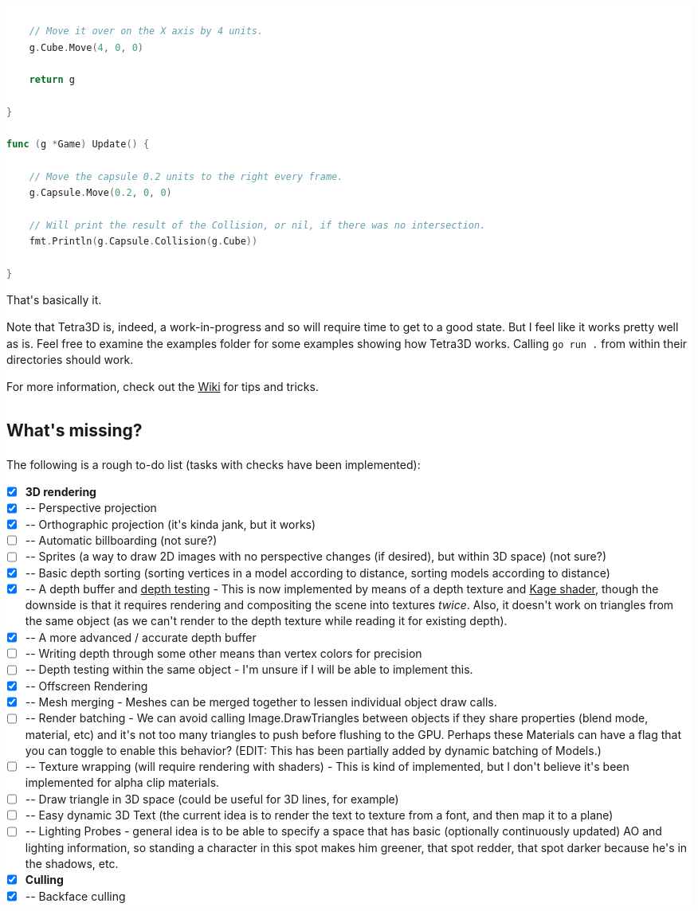 ```go

	// Move it over on the X axis by 4 units.
	g.Cube.Move(4, 0, 0)

	return g

}

func (g *Game) Update() {

	// Move the capsule 0.2 units to the right every frame.
	g.Capsule.Move(0.2, 0, 0)

	// Will print the result of the Collision, or nil, if there was no intersection.
	fmt.Println(g.Capsule.Collision(g.Cube))

}

```

That's basically it.

Note that Tetra3D is, indeed, a work-in-progress and so will require time to get to a good state. But I feel like it works pretty well as is. Feel free to examine the examples folder for some examples showing how Tetra3D works. Calling `go run .` from within their directories should work. 

For more information, check out the [Wiki](https://github.com/SolarLune/Tetra3d/wiki) for tips and tricks.

## What's missing?

The following is a rough to-do list (tasks with checks have been implemented):

- [x] **3D rendering**
- [x] -- Perspective projection
- [x] -- Orthographic projection (it's kinda jank, but it works)
- [ ] -- Automatic billboarding (not sure?)
- [ ] -- Sprites (a way to draw 2D images with no perspective changes (if desired), but within 3D space) (not sure?)
- [x] -- Basic depth sorting (sorting vertices in a model according to distance, sorting models according to distance)
- [x] -- A depth buffer and [depth testing](https://learnopengl.com/Advanced-OpenGL/Depth-testing) - This is now implemented by means of a depth texture and [Kage shader](https://ebiten.org/documents/shader.html#Shading_language_Kage), though the downside is that it requires rendering and compositing the scene into textures _twice_. Also, it doesn't work on triangles from the same object (as we can't render to the depth texture while reading it for existing depth).
- [x] -- A more advanced / accurate depth buffer
- [ ] -- Writing depth through some other means than vertex colors for precision
- [ ] -- Depth testing within the same object - I'm unsure if I will be able to implement this.
- [x] -- Offscreen Rendering
- [x] -- Mesh merging - Meshes can be merged together to lessen individual object draw calls.
- [ ] -- Render batching - We can avoid calling Image.DrawTriangles between objects if they share properties (blend mode, material, etc) and it's not too many triangles to push before flushing to the GPU. Perhaps these Materials can have a flag that you can toggle to enable this behavior? (EDIT: This has been partially added by dynamic batching of Models.)
- [ ] -- Texture wrapping (will require rendering with shaders) - This is kind of implemented, but I don't believe it's been implemented for alpha clip materials.
- [ ] -- Draw triangle in 3D space (could be useful for 3D lines, for example)
- [ ] -- Easy dynamic 3D Text (the current idea is to render the text to texture from a font, and then map it to a plane)
- [ ] -- Lighting Probes - general idea is to be able to specify a space that has basic (optionally continuously updated) AO and lighting information, so standing a character in this spot makes him greener, that spot redder, that spot darker because he's in the shadows, etc.
- [x] **Culling**
- [x] -- Backface culling